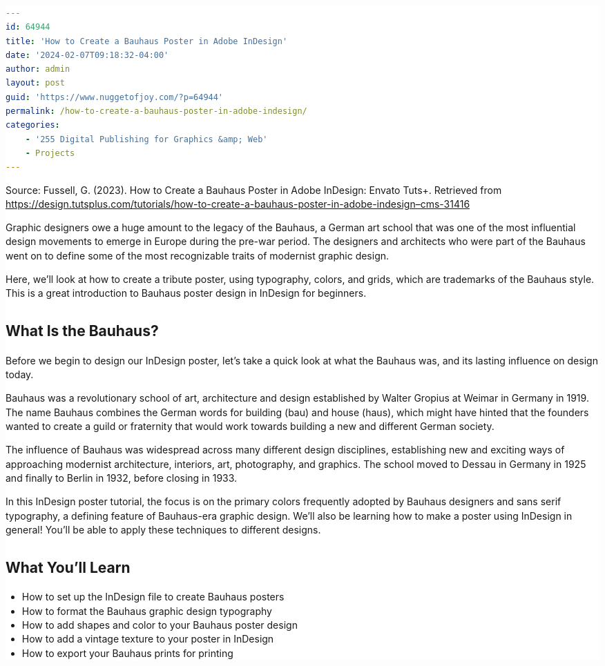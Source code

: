 ```yaml
---
id: 64944
title: 'How to Create a Bauhaus Poster in Adobe InDesign'
date: '2024-02-07T09:18:32-04:00'
author: admin
layout: post
guid: 'https://www.nuggetofjoy.com/?p=64944'
permalink: /how-to-create-a-bauhaus-poster-in-adobe-indesign/
categories:
    - '255 Digital Publishing for Graphics &amp; Web'
    - Projects
---
```


Source: Fussell, G. (2023). How to Create a Bauhaus Poster in Adobe InDesign: Envato Tuts+. Retrieved from https://design.tutsplus.com/tutorials/how-to-create-a-bauhaus-poster-in-adobe-indesign–cms-31416

Graphic designers owe a huge amount to the legacy of the Bauhaus, a German art school that was one of the most influential design movements to emerge in Europe during the pre-war period. The designers and architects who were part of the Bauhaus went on to define some of the most recognizable traits of modernist graphic design.

Here, we’ll look at how to create a tribute poster, using typography, colors, and grids, which are trademarks of the Bauhaus style. This is a great introduction to Bauhaus poster design in InDesign for beginners.

## What Is the Bauhaus?

Before we begin to design our InDesign poster, let’s take a quick look at what the Bauhaus was, and its lasting influence on design today.

Bauhaus was a revolutionary school of art, architecture and design established by Walter Gropius at Weimar in Germany in 1919. The name Bauhaus combines the German words for building (bau) and house (haus), which might have hinted that the founders wanted to create a guild or fraternity that would work towards building a new and different German society.

The influence of Bauhaus was widespread across many different design disciplines, establishing new and exciting ways of approaching modernist architecture, interiors, art, photography, and graphics. The school moved to Dessau in Germany in 1925 and finally to Berlin in 1932, before closing in 1933.

In this InDesign poster tutorial, the focus is on the primary colors frequently adopted by Bauhaus designers and sans serif typography, a defining feature of Bauhaus-era graphic design. We’ll also be learning how to make a poster using InDesign in general! You’ll be able to apply these techniques to different designs.

## What You’ll Learn

- How to set up the InDesign file to create Bauhaus posters
- How to format the Bauhaus graphic design typography
- How to add shapes and color to your Bauhaus poster design
- How to add a vintage texture to your poster in InDesign
- How to export your Bauhaus prints for printing
